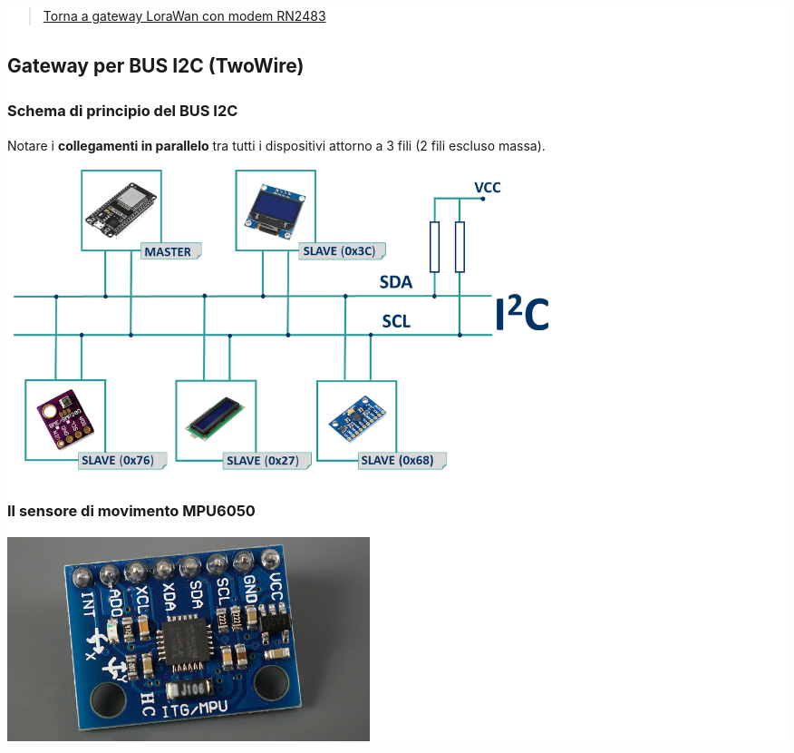 >[Torna a gateway LoraWan con modem RN2483](lorawanhw.md)

## **Gateway per BUS I2C (TwoWire)**

### **Schema di principio del BUS I2C**

Notare i **collegamenti in parallelo** tra tutti i dispositivi attorno a 3 fili (2 fili escluso massa).

 <img src="I2C-communication-protocol-ESP32.png" alt="alt text" width="600">

### **Il sensore di movimento MPU6050**

<img src="MPU6050-Module-Accelerometer-Gyroscope-Temperature-Sensor.jpg" alt="alt text" width="400">
